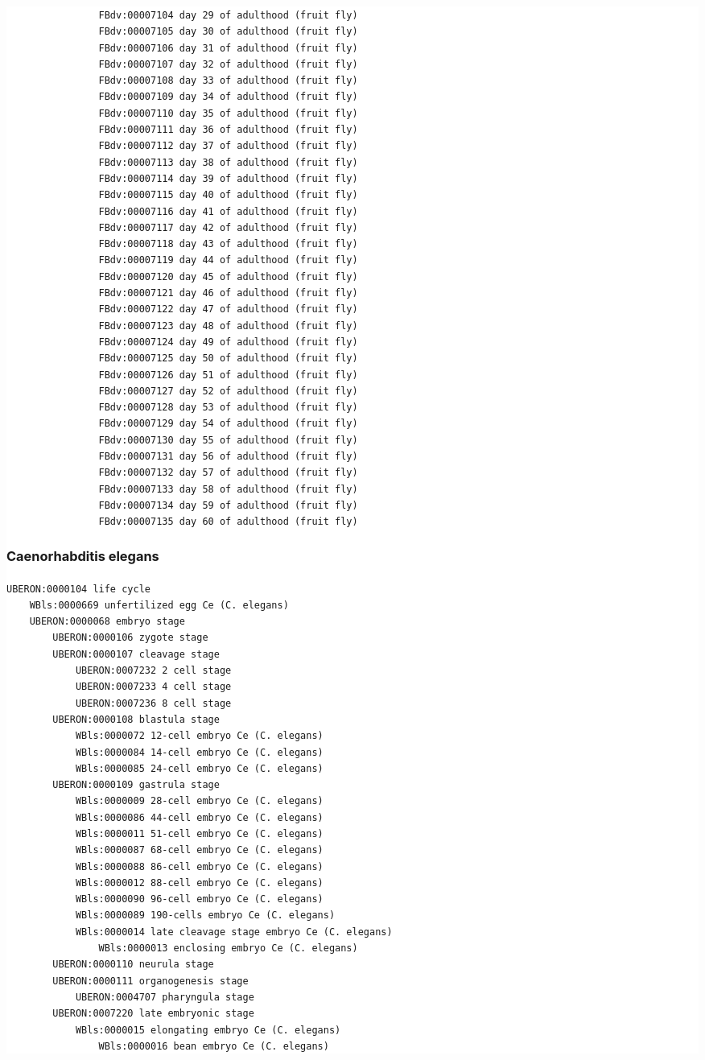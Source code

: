                     FBdv:00007104 day 29 of adulthood (fruit fly)
                    FBdv:00007105 day 30 of adulthood (fruit fly)
                    FBdv:00007106 day 31 of adulthood (fruit fly)
                    FBdv:00007107 day 32 of adulthood (fruit fly)
                    FBdv:00007108 day 33 of adulthood (fruit fly)
                    FBdv:00007109 day 34 of adulthood (fruit fly)
                    FBdv:00007110 day 35 of adulthood (fruit fly)
                    FBdv:00007111 day 36 of adulthood (fruit fly)
                    FBdv:00007112 day 37 of adulthood (fruit fly)
                    FBdv:00007113 day 38 of adulthood (fruit fly)
                    FBdv:00007114 day 39 of adulthood (fruit fly)
                    FBdv:00007115 day 40 of adulthood (fruit fly)
                    FBdv:00007116 day 41 of adulthood (fruit fly)
                    FBdv:00007117 day 42 of adulthood (fruit fly)
                    FBdv:00007118 day 43 of adulthood (fruit fly)
                    FBdv:00007119 day 44 of adulthood (fruit fly)
                    FBdv:00007120 day 45 of adulthood (fruit fly)
                    FBdv:00007121 day 46 of adulthood (fruit fly)
                    FBdv:00007122 day 47 of adulthood (fruit fly)
                    FBdv:00007123 day 48 of adulthood (fruit fly)
                    FBdv:00007124 day 49 of adulthood (fruit fly)
                    FBdv:00007125 day 50 of adulthood (fruit fly)
                    FBdv:00007126 day 51 of adulthood (fruit fly)
                    FBdv:00007127 day 52 of adulthood (fruit fly)
                    FBdv:00007128 day 53 of adulthood (fruit fly)
                    FBdv:00007129 day 54 of adulthood (fruit fly)
                    FBdv:00007130 day 55 of adulthood (fruit fly)
                    FBdv:00007131 day 56 of adulthood (fruit fly)
                    FBdv:00007132 day 57 of adulthood (fruit fly)
                    FBdv:00007133 day 58 of adulthood (fruit fly)
                    FBdv:00007134 day 59 of adulthood (fruit fly)
                    FBdv:00007135 day 60 of adulthood (fruit fly)

### Caenorhabditis elegans

    UBERON:0000104 life cycle
        WBls:0000669 unfertilized egg Ce (C. elegans)
        UBERON:0000068 embryo stage
            UBERON:0000106 zygote stage
            UBERON:0000107 cleavage stage
                UBERON:0007232 2 cell stage
                UBERON:0007233 4 cell stage
                UBERON:0007236 8 cell stage
            UBERON:0000108 blastula stage
                WBls:0000072 12-cell embryo Ce (C. elegans)
                WBls:0000084 14-cell embryo Ce (C. elegans)
                WBls:0000085 24-cell embryo Ce (C. elegans)
            UBERON:0000109 gastrula stage
                WBls:0000009 28-cell embryo Ce (C. elegans)
                WBls:0000086 44-cell embryo Ce (C. elegans)
                WBls:0000011 51-cell embryo Ce (C. elegans)
                WBls:0000087 68-cell embryo Ce (C. elegans)
                WBls:0000088 86-cell embryo Ce (C. elegans)
                WBls:0000012 88-cell embryo Ce (C. elegans)
                WBls:0000090 96-cell embryo Ce (C. elegans)
                WBls:0000089 190-cells embryo Ce (C. elegans)
                WBls:0000014 late cleavage stage embryo Ce (C. elegans)
                    WBls:0000013 enclosing embryo Ce (C. elegans)
            UBERON:0000110 neurula stage
            UBERON:0000111 organogenesis stage
                UBERON:0004707 pharyngula stage
            UBERON:0007220 late embryonic stage
                WBls:0000015 elongating embryo Ce (C. elegans)
                    WBls:0000016 bean embryo Ce (C. elegans)